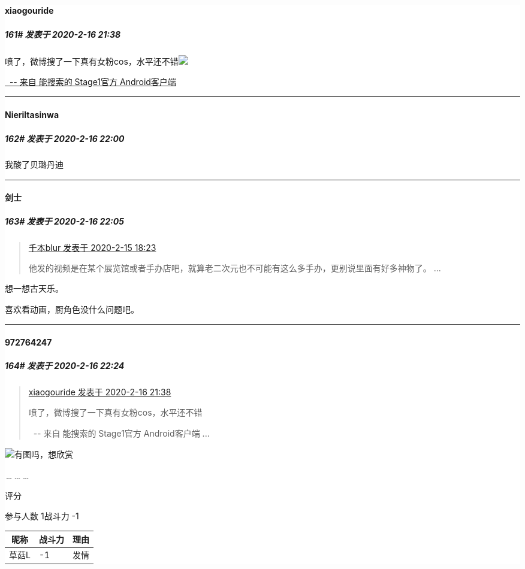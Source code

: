 ####  xiaogouride  
##### 161#       发表于 2020-2-16 21:38


喷了，微博搜了一下真有女粉cos，水平还不错<img src="https://static.saraba1st.com/image/smiley/face2017/067.png" referrerpolicy="no-referrer">

[  -- 来自 能搜索的 Stage1官方 Android客户端](https://www.coolapk.com/apk/140634)


-----

####  Nieriltasinwa  
##### 162#       发表于 2020-2-16 22:00


我酸了贝璐丹迪


-----

####  剑士  
##### 163#       发表于 2020-2-16 22:05


<blockquote><a href="httphttps://bbs.saraba1st.com/2b/forum.php?mod=redirect&amp;goto=findpost&amp;pid=46425451&amp;ptid=1913925" target="_blank">千本blur 发表于 2020-2-15 18:23</a>

他发的视频是在某个展览馆或者手办店吧，就算老二次元也不可能有这么多手办，更别说里面有好多神物了。 ...</blockquote>
想一想古天乐。


喜欢看动画，厨角色没什么问题吧。


-----

####  972764247  
##### 164#       发表于 2020-2-16 22:24


<blockquote><a href="httphttps://bbs.saraba1st.com/2b/forum.php?mod=redirect&amp;goto=findpost&amp;pid=46435512&amp;ptid=1913925" target="_blank">xiaogouride 发表于 2020-2-16 21:38</a>

喷了，微博搜了一下真有女粉cos，水平还不错


  -- 来自 能搜索的 Stage1官方 Android客户端 ...</blockquote>
<img src="https://static.saraba1st.com/image/smiley/face2017/067.png" referrerpolicy="no-referrer">有图吗，想欣赏


﹍﹍﹍

评分


 参与人数 1战斗力 -1

|昵称|战斗力|理由|
|----|---|---|
| 草菇L|-1|发情|
